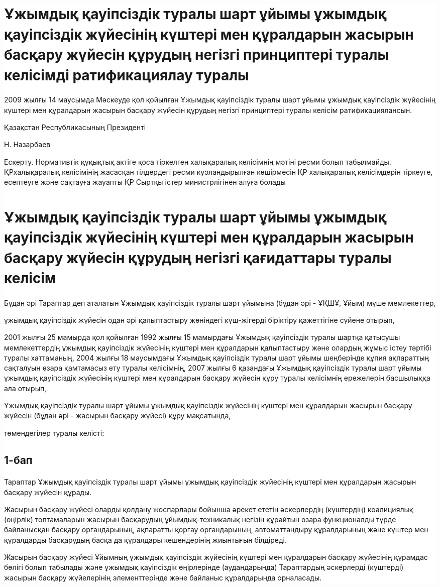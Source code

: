 # Ұжымдық қауіпсіздік туралы шарт ұйымы ұжымдық қауіпсіздік жүйесінің күштері мен құралдарын жасырын басқару жүйесін құрудың негізгі принциптері туралы келісімді ратификациялау туралы

2009 жылғы 14 маусымда Мәскеуде қол қойылған Ұжымдық қауіпсіздік туралы шарт ұйымы ұжымдық қауіпсіздік жүйесінің күштері мен құралдарын жасырын басқару жүйесін құрудың негізгі принциптері туралы келісім ратификациялансын.

Қазақстан Республикасының Президенті

Н. Назарбаев

Ескерту. Нормативтік құқықтық актіге қоса тіркелген халықаралық келісімнің мәтіні ресми болып табылмайды. ҚРхалықаралық келісімінің жасасқан тілдердегі ресми куәландырылған көшірмесін ҚР халықаралық келісімдерін тіркеуге, есептеуге және сақтауға жауапты ҚР Сыртқы істер министрлігінен алуға болады

# Ұжымдық қауіпсіздік туралы шарт ұйымы ұжымдық қауіпсіздік жүйесінің күштері мен құралдарын жасырын басқару жүйесін құрудың негізгі қағидаттары туралы келісім

Бұдан әрі Тараптар деп аталатын Ұжымдық қауіпсіздік туралы шарт ұйымына (бұдан әрі - ҰҚШҰ, Ұйым) мүше мемлекеттер,

ұжымдық қауіпсіздік жүйесін одан әрі қалыптастыру жөніндегі күш-жігерді біріктіру қажеттігіне сүйене отырып,

2001 жылғы 25 мамырда қол қойылған 1992 жылғы 15 мамырдағы Ұжымдық қауіпсіздік туралы шартқа қатысушы мемлекеттердің ұжымдық қауіпсіздік жүйесінің күштері мен құралдарын қалыптастыру және олардың жұмыс істеу тәртібі туралы хаттаманың, 2004 жылғы 18 маусымдағы Ұжымдық қауіпсіздік туралы шарт ұйымы шеңберінде құпия ақпараттың сақталуын өзара қамтамасыз ету туралы келісімнің, 2007 жылғы 6 қазандағы Ұжымдық қауіпсіздік туралы шарт ұйымы ұжымдық қауіпсіздік жүйесінің күштері мен құралдарын басқару жүйесін құру туралы келісімнің ережелерін басшылыққа ала отырып,

Ұжымдық қауіпсіздік туралы шарт ұйымы ұжымдық қауіпсіздік жүйесінің күштері мен құралдарын жасырын басқару жүйесін (бұдан әрі - жасырын басқару жүйесі) құру мақсатында,

төмендегілер туралы келісті:

## 1-бап

Тараптар Ұжымдық қауіпсіздік туралы шарт ұйымы ұжымдық қауіпсіздік жүйесінің күштері мен құралдарын жасырын басқару жүйесін құрады.

Жасырын басқару жүйесі оларды қолдану жоспарлары бойынша әрекет ететін әскерлердің (күштердің) коалициялық (өңірлік) топтамаларын жасырын басқарудың ұйымдық-техникалық негізін құрайтын өзара функционалды түрде байланысқан басқару органдарының, ақпаратты қорғау органдарының, автоматтандыру құралдарының және күштер мен құралдарды басқарудың басқа да құралдары кешендерінің жиынтығын білдіреді.

Жасырын басқару жүйесі Ұйымның ұжымдық қауіпсіздік жүйесінің күштері мен құралдарын басқару жүйесінің құрамдас бөлігі болып табылады және ұжымдық қауіпсіздік өңірлерінде (аудандарында) Тараптардың әскерлерді (күштерді) жасырын басқару жүйелерінің элементтерінде және байланыс құралдарында орналасады.
